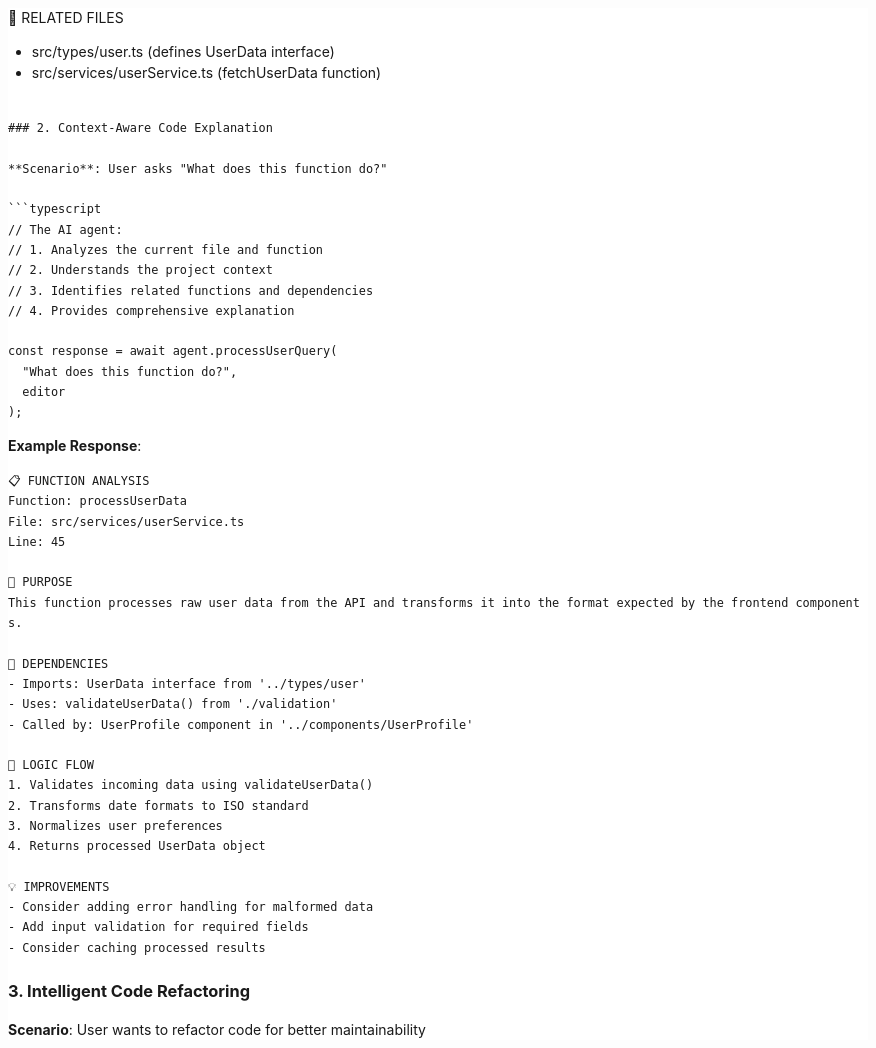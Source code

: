 📁 RELATED FILES
- src/types/user.ts (defines UserData interface)
- src/services/userService.ts (fetchUserData function)
```

### 2. Context-Aware Code Explanation

**Scenario**: User asks "What does this function do?"

```typescript
// The AI agent:
// 1. Analyzes the current file and function
// 2. Understands the project context
// 3. Identifies related functions and dependencies
// 4. Provides comprehensive explanation

const response = await agent.processUserQuery(
  "What does this function do?",
  editor
);
```

**Example Response**:
```
📋 FUNCTION ANALYSIS
Function: processUserData
File: src/services/userService.ts
Line: 45

🎯 PURPOSE
This function processes raw user data from the API and transforms it into the format expected by the frontend components.

🔗 DEPENDENCIES
- Imports: UserData interface from '../types/user'
- Uses: validateUserData() from './validation'
- Called by: UserProfile component in '../components/UserProfile'

📝 LOGIC FLOW
1. Validates incoming data using validateUserData()
2. Transforms date formats to ISO standard
3. Normalizes user preferences
4. Returns processed UserData object

💡 IMPROVEMENTS
- Consider adding error handling for malformed data
- Add input validation for required fields
- Consider caching processed results
```

### 3. Intelligent Code Refactoring

**Scenario**: User wants to refactor code for better maintainability
